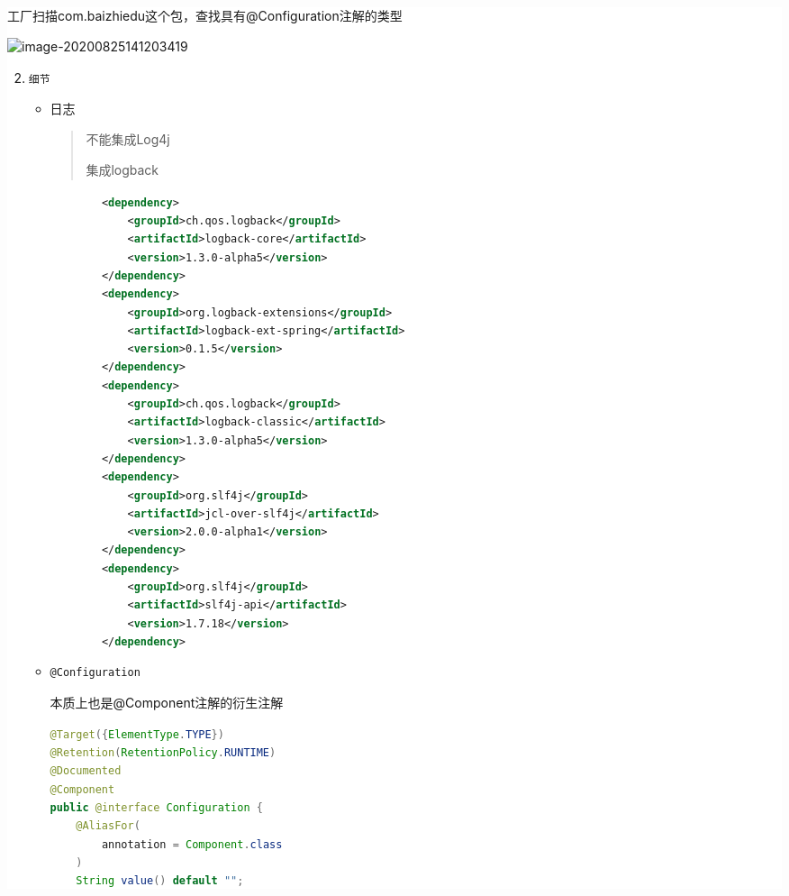    工厂扫描com.baizhiedu这个包，查找具有@Configuration注解的类型

   ![image-20200825141203419](https://gitee.com/codeprometheus/MyPicBed/raw/master/img/image-20200825141203419.png)

2. `细节`

   - 日志

     > 不能集成Log4j
     >
     > 集成logback

     ~~~xml
             <dependency>
                 <groupId>ch.qos.logback</groupId>
                 <artifactId>logback-core</artifactId>
                 <version>1.3.0-alpha5</version>
             </dependency>
             <dependency>
                 <groupId>org.logback-extensions</groupId>
                 <artifactId>logback-ext-spring</artifactId>
                 <version>0.1.5</version>
             </dependency>
             <dependency>
                 <groupId>ch.qos.logback</groupId>
                 <artifactId>logback-classic</artifactId>
                 <version>1.3.0-alpha5</version>
             </dependency>
             <dependency>
                 <groupId>org.slf4j</groupId>
                 <artifactId>jcl-over-slf4j</artifactId>
                 <version>2.0.0-alpha1</version>
             </dependency>
             <dependency>
                 <groupId>org.slf4j</groupId>
                 <artifactId>slf4j-api</artifactId>
                 <version>1.7.18</version>
             </dependency>
     ~~~

   - `@Configuration`

     本质上也是@Component注解的衍生注解

     ~~~java
     @Target({ElementType.TYPE})
     @Retention(RetentionPolicy.RUNTIME)
     @Documented
     @Component
     public @interface Configuration {
         @AliasFor(
             annotation = Component.class
         )
         String value() default "";
     